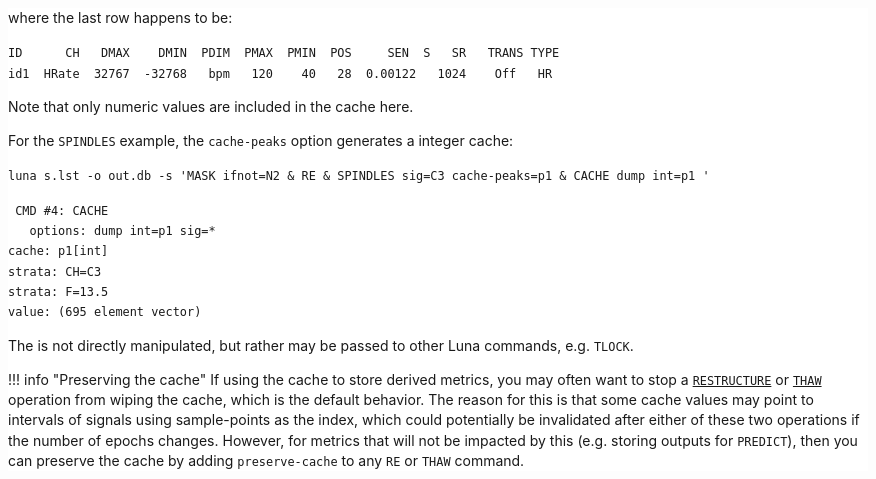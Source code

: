 ```
```
where the last row happens to be:
```
ID      CH   DMAX    DMIN  PDIM  PMAX  PMIN  POS     SEN  S   SR   TRANS TYPE
id1  HRate  32767  -32768   bpm   120    40   28  0.00122   1024    Off   HR
```

Note that only numeric values are included in the cache here.

For the `SPINDLES` example, the `cache-peaks` option generates a integer cache:
```
luna s.lst -o out.db -s 'MASK ifnot=N2 & RE & SPINDLES sig=C3 cache-peaks=p1 & CACHE dump int=p1 ' 
```

```
 CMD #4: CACHE
   options: dump int=p1 sig=*
cache: p1[int]
strata: CH=C3
strata: F=13.5
value: (695 element vector)
```

The is not directly manipulated, but rather may be passed to other Luna commands, e.g. `TLOCK`.  


!!! info "Preserving the cache"
    If using the cache to store derived metrics, you may often want to stop a [`RESTRUCTURE`](masks.md#restructure)
    or [`THAW`](#thaw) operation from wiping the cache, which is the default behavior.  The reason for this is that
    some cache values may point to intervals of signals using sample-points as the index, which could potentially
    be invalidated after either of these two operations if the number of epochs changes.  However, for metrics
    that will not be impacted by this (e.g. storing outputs for `PREDICT`), then you can preserve the cache
    by adding `preserve-cache` to any `RE` or `THAW` command.
    